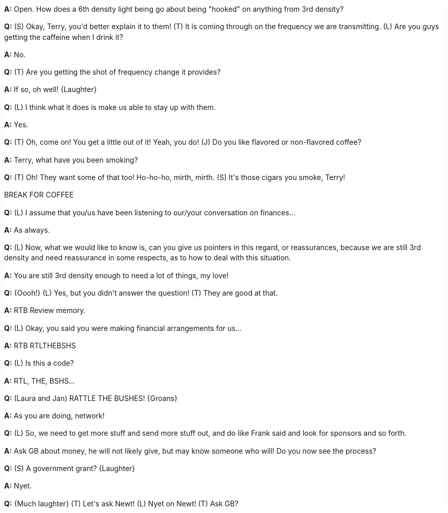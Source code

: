 **A:** Open. How does a 6th density light being go about being "hooked" on anything from 3rd density?

**Q:** (S) Okay, Terry, you'd better explain it to them! (T) It is coming through on the frequency we are transmitting. (L) Are you guys getting the caffeine when I drink it?

**A:** No.

**Q:** (T) Are you getting the shot of frequency change it provides?

**A:** If so, oh well! {Laughter}

**Q:** (L) I think what it does is make us able to stay up with them.

**A:** Yes.

**Q:** (T) Oh, come on! You get a little out of it! Yeah, you do! (J) Do you like flavored or non-flavored coffee?

**A:** Terry, what have you been smoking?

**Q:** (T) Oh! They want some of that too! Ho-ho-ho, mirth, mirth. (S) It's those cigars you smoke, Terry!

BREAK FOR COFFEE

**Q:** (L) I assume that you/us have been listening to our/your conversation on finances...

**A:** As always.

**Q:** (L) Now, what we would like to know is, can you give us pointers in this regard, or reassurances, because we are still 3rd density and need reassurance in some respects, as to how to deal with this situation.

**A:** You are still 3rd density enough to need a lot of things, my love!

**Q:** {Oooh!} (L) Yes, but you didn't answer the question! (T) They are good at that.

**A:** RTB Review memory.

**Q:** (L) Okay, you said you were making financial arrangements for us...

**A:** RTB RTLTHEBSHS

**Q:** (L) Is this a code?

**A:** RTL, THE, BSHS...

**Q:** (Laura and Jan) RATTLE THE BUSHES! {Groans}

**A:** As you are doing, network!

**Q:** (L) So, we need to get more stuff and send more stuff out, and do like Frank said and look for sponsors and so forth.

**A:** Ask GB about money, he will not likely give, but may know someone who will! Do you now see the process?

**Q:** (S) A government grant? {Laughter}

**A:** Nyet.

**Q:** {Much laughter} (T) Let's ask Newt! (L) Nyet on Newt! (T) Ask GB?
